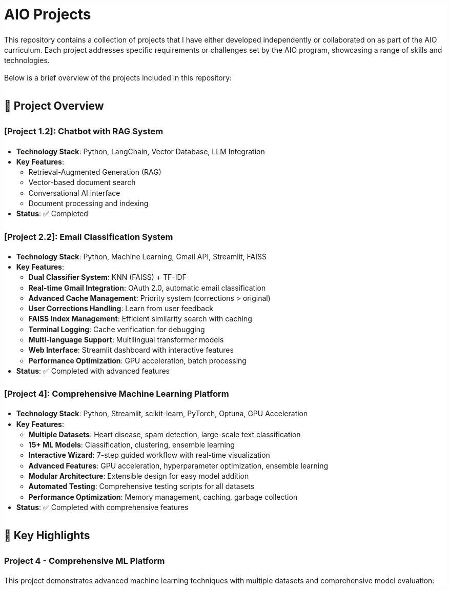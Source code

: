 # AIO Projects

This repository contains a collection of projects that I have either developed independently or collaborated on as part of the AIO curriculum. Each project addresses specific requirements or challenges set by the AIO program, showcasing a range of skills and technologies.

Below is a brief overview of the projects included in this repository:

## 📁 Project Overview

### **[Project 1.2]**: Chatbot with RAG System
- **Technology Stack**: Python, LangChain, Vector Database, LLM Integration
- **Key Features**: 
  - Retrieval-Augmented Generation (RAG)
  - Vector-based document search
  - Conversational AI interface
  - Document processing and indexing
- **Status**: ✅ Completed

### **[Project 2.2]**: Email Classification System
- **Technology Stack**: Python, Machine Learning, Gmail API, Streamlit, FAISS
- **Key Features**:
  - **Dual Classifier System**: KNN (FAISS) + TF-IDF
  - **Real-time Gmail Integration**: OAuth 2.0, automatic email classification
  - **Advanced Cache Management**: Priority system (corrections > original)
  - **User Corrections Handling**: Learn from user feedback
  - **FAISS Index Management**: Efficient similarity search with caching
  - **Terminal Logging**: Cache verification for debugging
  - **Multi-language Support**: Multilingual transformer models
  - **Web Interface**: Streamlit dashboard with interactive features
  - **Performance Optimization**: GPU acceleration, batch processing
- **Status**: ✅ Completed with advanced features

### **[Project 4]**: Comprehensive Machine Learning Platform
- **Technology Stack**: Python, Streamlit, scikit-learn, PyTorch, Optuna, GPU Acceleration
- **Key Features**:
  - **Multiple Datasets**: Heart disease, spam detection, large-scale text classification
  - **15+ ML Models**: Classification, clustering, ensemble learning
  - **Interactive Wizard**: 7-step guided workflow with real-time visualization
  - **Advanced Features**: GPU acceleration, hyperparameter optimization, ensemble learning
  - **Modular Architecture**: Extensible design for easy model addition
  - **Automated Testing**: Comprehensive testing scripts for all datasets
  - **Performance Optimization**: Memory management, caching, garbage collection
- **Status**: ✅ Completed with comprehensive features

## 🚀 Key Highlights

### **Project 4 - Comprehensive ML Platform**
This project demonstrates advanced machine learning techniques with multiple datasets and comprehensive model evaluation:
